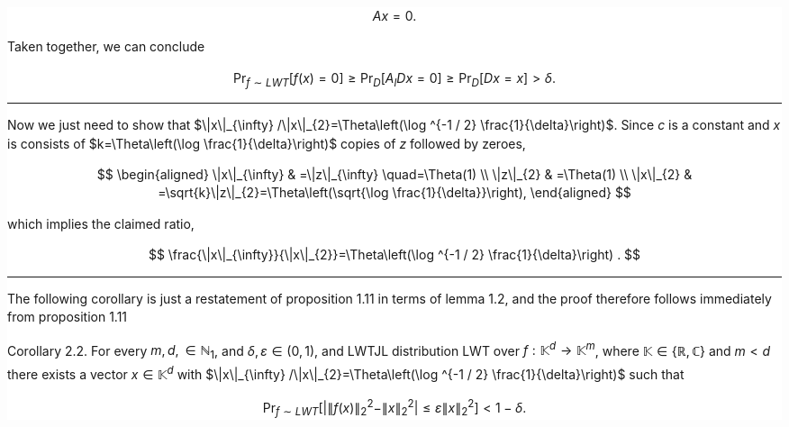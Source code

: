 $$
A x=0 .
$$

Taken together, we can conclude

$$
\operatorname{Pr}_{f \sim L W T}[f(x)=0] \geq \operatorname{Pr}_{D}\left[A_{l} D x=0\right] \geq \operatorname{Pr}_{D}[D x=x]>\delta .
$$

---

Now we just need to show that $\|x\|_{\infty} /\|x\|_{2}=\Theta\left(\log ^{-1 / 2} \frac{1}{\delta}\right)$. Since $c$ is a constant and $x$ is consists of $k=\Theta\left(\log \frac{1}{\delta}\right)$ copies of $z$ followed by zeroes,

$$
\begin{aligned}
\|x\|_{\infty} & =\|z\|_{\infty} \quad=\Theta(1) \\
\|z\|_{2} & =\Theta(1) \\
\|x\|_{2} & =\sqrt{k}\|z\|_{2}=\Theta\left(\sqrt{\log \frac{1}{\delta}}\right),
\end{aligned}
$$

which implies the claimed ratio,

$$
\frac{\|x\|_{\infty}}{\|x\|_{2}}=\Theta\left(\log ^{-1 / 2} \frac{1}{\delta}\right) .
$$

---

The following corollary is just a restatement of proposition 1.11 in terms of lemma 1.2, and the proof therefore follows immediately from proposition 1.11

Corollary 2.2. For every $m, d, \in \mathbb{N}_{1}$, and $\delta, \varepsilon \in(0,1)$, and LWTJL distribution LWT over $f: \mathbb{K}^{d} \rightarrow \mathbb{K}^{m}$, where $\mathbb{K} \in\{\mathbb{R}, \mathbb{C}\}$ and $m<d$ there exists a vector $x \in \mathbb{K}^{d}$ with $\|x\|_{\infty} /\|x\|_{2}=\Theta\left(\log ^{-1 / 2} \frac{1}{\delta}\right)$ such that

$$
\operatorname{Pr}_{f \sim L W T}\left[\left|\|f(x)\|_{2}^{2}-\|x\|_{2}^{2}\right| \leq \varepsilon\|x\|_{2}^{2}\right]<1-\delta .
$$

